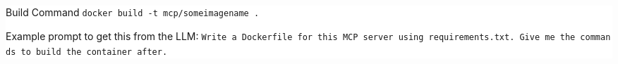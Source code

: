 Build Command `docker build -t mcp/someimagename .`

Example prompt to get this from the LLM: `Write a Dockerfile for this MCP server using requirements.txt. Give me the commands to build the container after.`

